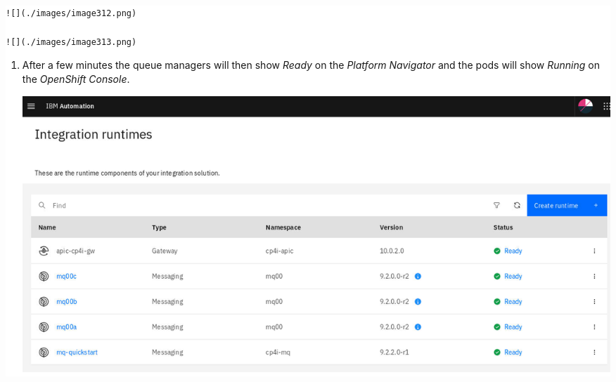 	![](./images/image312.png)
	
	![](./images/image313.png)

1. After a few minutes the queue managers will then show *Ready* on the *Platform Navigator* and the pods will show *Running* on the *OpenShift Console*.
	
	![](./images/image315.png)